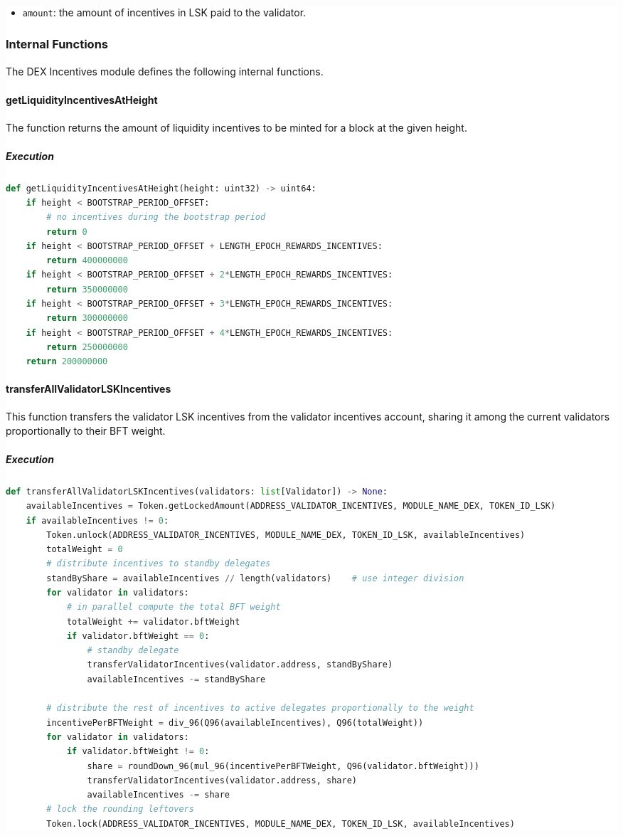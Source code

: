 - `amount`: the amount of incentives in LSK paid to the validator.

### Internal Functions

The DEX Incentives module defines the following internal functions.

#### getLiquidityIncentivesAtHeight

The function returns the amount of liquidity incentives to be minted for a block at the given height.

##### Execution

```python
def getLiquidityIncentivesAtHeight(height: uint32) -> uint64:
    if height < BOOTSTRAP_PERIOD_OFFSET:
        # no incentives during the bootstrap period
        return 0
    if height < BOOTSTRAP_PERIOD_OFFSET + LENGTH_EPOCH_REWARDS_INCENTIVES:
        return 400000000
    if height < BOOTSTRAP_PERIOD_OFFSET + 2*LENGTH_EPOCH_REWARDS_INCENTIVES:
        return 350000000
    if height < BOOTSTRAP_PERIOD_OFFSET + 3*LENGTH_EPOCH_REWARDS_INCENTIVES:
        return 300000000
    if height < BOOTSTRAP_PERIOD_OFFSET + 4*LENGTH_EPOCH_REWARDS_INCENTIVES:
        return 250000000
    return 200000000
```

#### transferAllValidatorLSKIncentives

This function transfers the validator LSK incentives from the validator incentives account, sharing it among the current validators proportionally to their BFT weight.

##### Execution

```python
def transferAllValidatorLSKIncentives(validators: list[Validator]) -> None:
    availableIncentives = Token.getLockedAmount(ADDRESS_VALIDATOR_INCENTIVES, MODULE_NAME_DEX, TOKEN_ID_LSK)
    if availableIncentives != 0:
        Token.unlock(ADDRESS_VALIDATOR_INCENTIVES, MODULE_NAME_DEX, TOKEN_ID_LSK, availableIncentives)
        totalWeight = 0
        # distribute incentives to standby delegates
        standByShare = availableIncentives // length(validators)    # use integer division
        for validator in validators:
            # in parallel compute the total BFT weight
            totalWeight += validator.bftWeight
            if validator.bftWeight == 0:
                # standby delegate
                transferValidatorIncentives(validator.address, standByShare)
                availableIncentives -= standByShare

        # distribute the rest of incentives to active delegates proportionally to the weight
        incentivePerBFTWeight = div_96(Q96(availableIncentives), Q96(totalWeight))
        for validator in validators:
            if validator.bftWeight != 0:
                share = roundDown_96(mul_96(incentivePerBFTWeight, Q96(validator.bftWeight)))
                transferValidatorIncentives(validator.address, share)
                availableIncentives -= share
        # lock the rounding leftovers
        Token.lock(ADDRESS_VALIDATOR_INCENTIVES, MODULE_NAME_DEX, TOKEN_ID_LSK, availableIncentives)
```


[dexModule]: https://github.com/LiskHQ/lips-staging/blob/add-LIP-DEX-Rewards-module/proposals/lip-introduce_DEX_Module.md
[dynamicRewardsLip]: https://research.lisk.com/t/introduce-dynamic-block-rewards-module/387
[validatorsModuleLip]: https://github.com/LiskHQ/lips/blob/main/proposals/lip-0044.md
